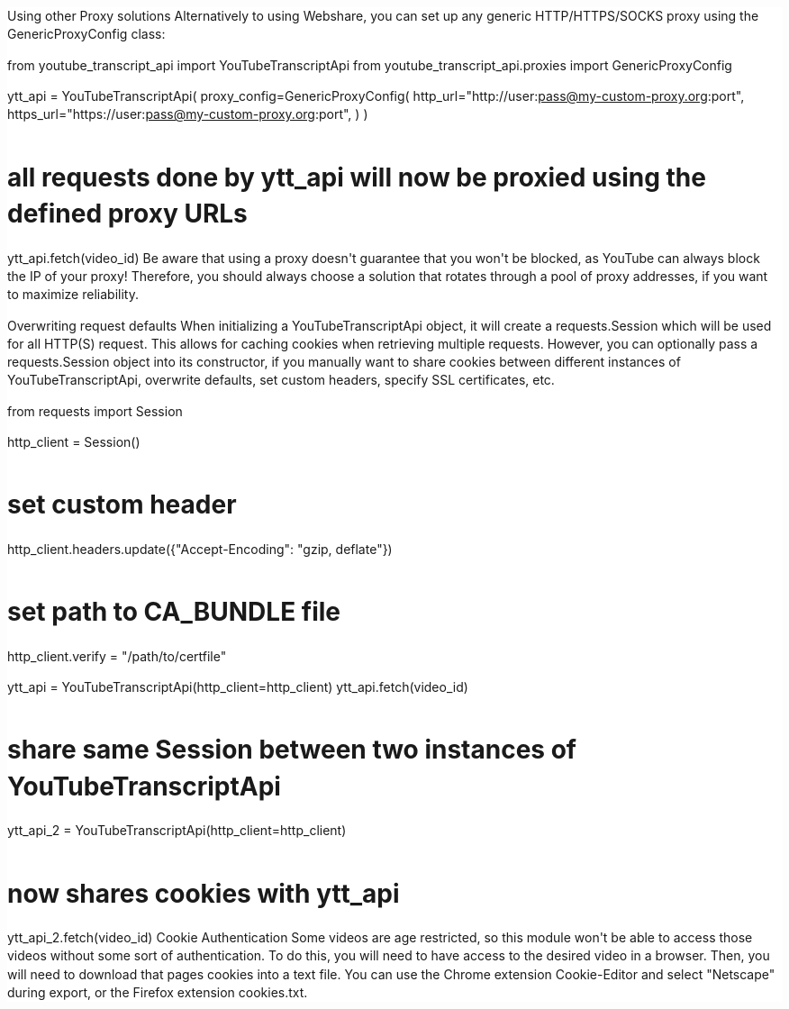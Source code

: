 Using other Proxy solutions
Alternatively to using Webshare, you can set up any generic HTTP/HTTPS/SOCKS proxy using the GenericProxyConfig class:

from youtube_transcript_api import YouTubeTranscriptApi
from youtube_transcript_api.proxies import GenericProxyConfig

ytt_api = YouTubeTranscriptApi(
    proxy_config=GenericProxyConfig(
        http_url="http://user:pass@my-custom-proxy.org:port",
        https_url="https://user:pass@my-custom-proxy.org:port",
    )
)

# all requests done by ytt_api will now be proxied using the defined proxy URLs
ytt_api.fetch(video_id)
Be aware that using a proxy doesn't guarantee that you won't be blocked, as YouTube can always block the IP of your proxy! Therefore, you should always choose a solution that rotates through a pool of proxy addresses, if you want to maximize reliability.

Overwriting request defaults
When initializing a YouTubeTranscriptApi object, it will create a requests.Session which will be used for all HTTP(S) request. This allows for caching cookies when retrieving multiple requests. However, you can optionally pass a requests.Session object into its constructor, if you manually want to share cookies between different instances of YouTubeTranscriptApi, overwrite defaults, set custom headers, specify SSL certificates, etc.

from requests import Session

http_client = Session()

# set custom header
http_client.headers.update({"Accept-Encoding": "gzip, deflate"})

# set path to CA_BUNDLE file
http_client.verify = "/path/to/certfile"

ytt_api = YouTubeTranscriptApi(http_client=http_client)
ytt_api.fetch(video_id)

# share same Session between two instances of YouTubeTranscriptApi
ytt_api_2 = YouTubeTranscriptApi(http_client=http_client)
# now shares cookies with ytt_api
ytt_api_2.fetch(video_id)
Cookie Authentication
Some videos are age restricted, so this module won't be able to access those videos without some sort of authentication. To do this, you will need to have access to the desired video in a browser. Then, you will need to download that pages cookies into a text file. You can use the Chrome extension Cookie-Editor and select "Netscape" during export, or the Firefox extension cookies.txt.

